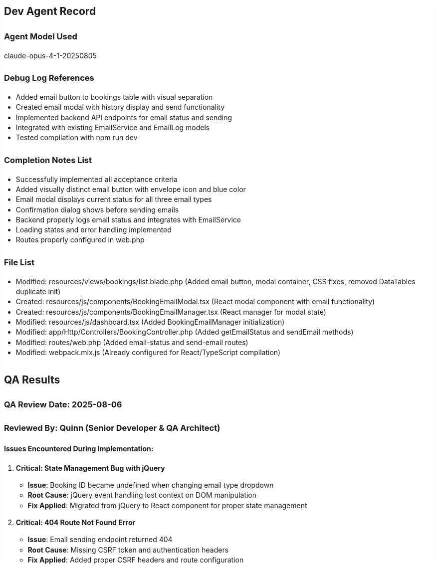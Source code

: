 ## Dev Agent Record

### Agent Model Used
claude-opus-4-1-20250805

### Debug Log References
- Added email button to bookings table with visual separation
- Created email modal with history display and send functionality
- Implemented backend API endpoints for email status and sending
- Integrated with existing EmailService and EmailLog models
- Tested compilation with npm run dev

### Completion Notes List
- Successfully implemented all acceptance criteria
- Added visually distinct email button with envelope icon and blue color
- Email modal displays current status for all three email types
- Confirmation dialog shows before sending emails
- Backend properly logs email status and integrates with EmailService
- Loading states and error handling implemented
- Routes properly configured in web.php

### File List
- Modified: resources/views/bookings/list.blade.php (Added email button, modal container, CSS fixes, removed DataTables duplicate init)
- Created: resources/js/components/BookingEmailModal.tsx (React modal component with email functionality)
- Created: resources/js/components/BookingEmailManager.tsx (React manager for modal state)
- Modified: resources/js/dashboard.tsx (Added BookingEmailManager initialization)
- Modified: app/Http/Controllers/BookingController.php (Added getEmailStatus and sendEmail methods)
- Modified: routes/web.php (Added email-status and send-email routes)
- Modified: webpack.mix.js (Already configured for React/TypeScript compilation)

## QA Results

### QA Review Date: 2025-08-06
### Reviewed By: Quinn (Senior Developer & QA Architect)

#### Issues Encountered During Implementation:

1. **Critical: State Management Bug with jQuery**
   - **Issue**: Booking ID became undefined when changing email type dropdown
   - **Root Cause**: jQuery event handling lost context on DOM manipulation
   - **Fix Applied**: Migrated from jQuery to React component for proper state management

2. **Critical: 404 Route Not Found Error**
   - **Issue**: Email sending endpoint returned 404
   - **Root Cause**: Missing CSRF token and authentication headers
   - **Fix Applied**: Added proper CSRF headers and route configuration
